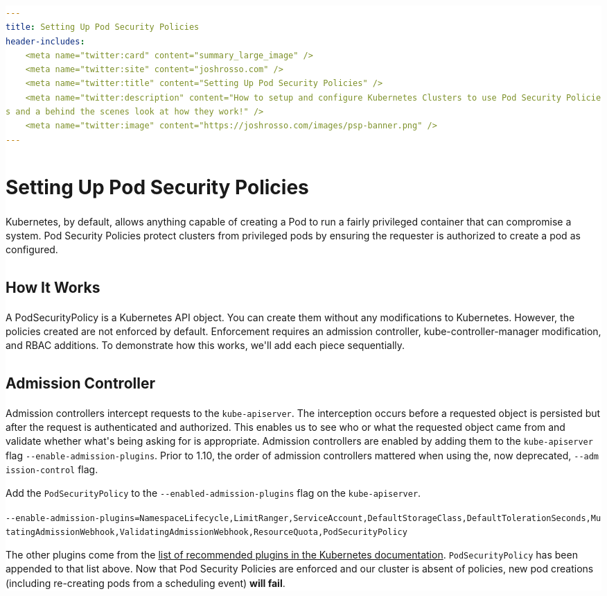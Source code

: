```yaml
---
title: Setting Up Pod Security Policies
header-includes:
    <meta name="twitter:card" content="summary_large_image" />
    <meta name="twitter:site" content="joshrosso.com" />
    <meta name="twitter:title" content="Setting Up Pod Security Policies" />
    <meta name="twitter:description" content="How to setup and configure Kubernetes Clusters to use Pod Security Policies and a behind the scenes look at how they work!" />
    <meta name="twitter:image" content="https://joshrosso.com/images/psp-banner.png" />
---
```


# Setting Up Pod Security Policies

Kubernetes, by default, allows anything capable of creating a Pod to run a fairly privileged container that can compromise a system. Pod Security Policies protect clusters from privileged pods by ensuring the requester is authorized to create a pod as configured.

<center><iframe width="800" height="450" src="https://www.youtube.com/embed/-t0JUMSzmV0" frameborder="0" allow="accelerometer; autoplay; encrypted-media; gyroscope; picture-in-picture" allowfullscreen></iframe></center>

## How It Works

A PodSecurityPolicy is a Kubernetes API object. You can create them without any modifications to Kubernetes. However, the policies created are not enforced by default. Enforcement requires an admission controller, kube-controller-manager modification, and RBAC additions. To demonstrate how this works, we'll add each piece sequentially.

## Admission Controller

Admission controllers intercept requests to the `kube-apiserver`. The interception occurs before a requested object is persisted but after the request is authenticated and authorized. This enables us to see who or what the requested object came from and validate whether what's being asking for is appropriate. Admission controllers are enabled by adding them to the `kube-apiserver` flag `--enable-admission-plugins`. Prior to 1.10, the order of admission controllers mattered when using the, now deprecated, `--admission-control` flag.

Add the `PodSecurityPolicy` to the `--enabled-admission-plugins` flag on the `kube-apiserver`.

```
--enable-admission-plugins=NamespaceLifecycle,LimitRanger,ServiceAccount,DefaultStorageClass,DefaultTolerationSeconds,MutatingAdmissionWebhook,ValidatingAdmissionWebhook,ResourceQuota,PodSecurityPolicy
```

The other plugins come from the [list of recommended plugins in the Kubernetes documentation](https://kubernetes.io/docs/reference/access-authn-authz/admission-controllers/#is-there-a-recommended-set-of-admission-controllers-to-use). `PodSecurityPolicy` has been appended to that list above. Now that Pod Security Policies are enforced and our cluster is absent of policies, new pod creations (including re-creating pods from a scheduling event) **will fail**.
